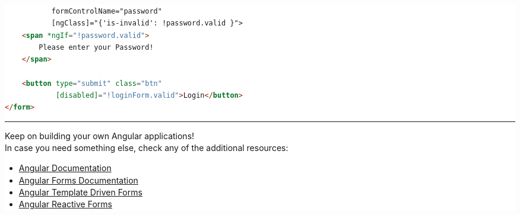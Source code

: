``` html
           formControlName="password"
           [ngClass]="{'is-invalid': !password.valid }">
    <span *ngIf="!password.valid">
        Please enter your Password!
    </span>
      
    <button type="submit" class="btn"
            [disabled]="!loginForm.valid">Login</button>
</form>
```
***
Keep on building your own Angular applications!  
In case you need something else, check any of the additional resources:

- [Angular Documentation](https://angular.io/api)
- [Angular Forms Documentation](https://angular.io/guide/forms-overview)
- [Angular Template Driven Forms](https://angular.io/guide/forms)
- [Angular Reactive Forms](https://angular.io/guide/reactive-forms)

</div>